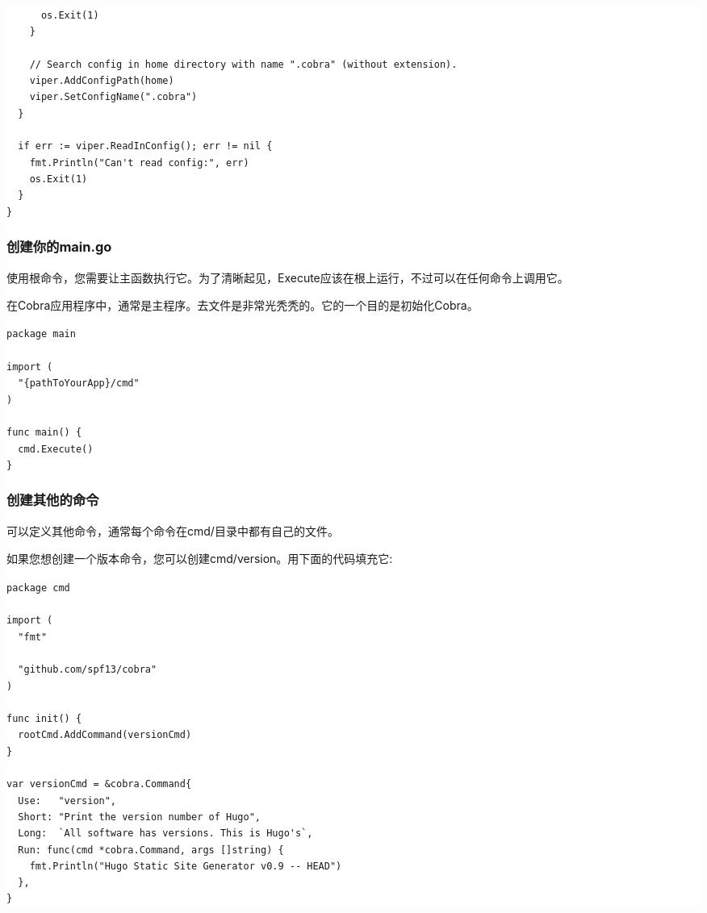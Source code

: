 ```
      os.Exit(1)
    }

    // Search config in home directory with name ".cobra" (without extension).
    viper.AddConfigPath(home)
    viper.SetConfigName(".cobra")
  }

  if err := viper.ReadInConfig(); err != nil {
    fmt.Println("Can't read config:", err)
    os.Exit(1)
  }
}
```

### 创建你的main.go
使用根命令，您需要让主函数执行它。为了清晰起见，Execute应该在根上运行，不过可以在任何命令上调用它。

在Cobra应用程序中，通常是主程序。去文件是非常光秃秃的。它的一个目的是初始化Cobra。
```
package main

import (
  "{pathToYourApp}/cmd"
)

func main() {
  cmd.Execute()
}
```

### 创建其他的命令
可以定义其他命令，通常每个命令在cmd/目录中都有自己的文件。

如果您想创建一个版本命令，您可以创建cmd/version。用下面的代码填充它:
```
package cmd

import (
  "fmt"

  "github.com/spf13/cobra"
)

func init() {
  rootCmd.AddCommand(versionCmd)
}

var versionCmd = &cobra.Command{
  Use:   "version",
  Short: "Print the version number of Hugo",
  Long:  `All software has versions. This is Hugo's`,
  Run: func(cmd *cobra.Command, args []string) {
    fmt.Println("Hugo Static Site Generator v0.9 -- HEAD")
  },
}
```

